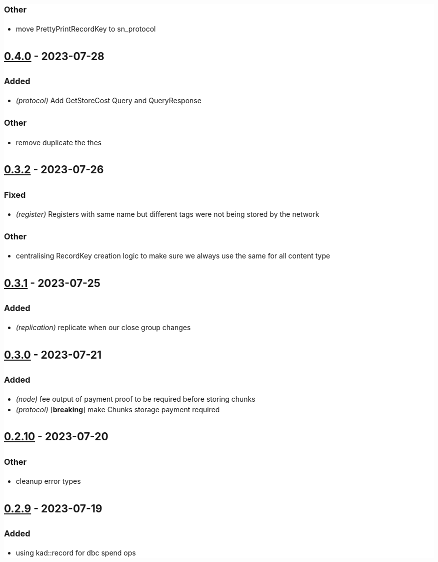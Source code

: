 ### Other
- move PrettyPrintRecordKey to sn_protocol

## [0.4.0](https://github.com/maidsafe/safe_network/compare/sn_protocol-v0.3.2...sn_protocol-v0.4.0) - 2023-07-28

### Added
- *(protocol)* Add GetStoreCost Query and QueryResponse

### Other
- remove duplicate the thes

## [0.3.2](https://github.com/maidsafe/safe_network/compare/sn_protocol-v0.3.1...sn_protocol-v0.3.2) - 2023-07-26

### Fixed
- *(register)* Registers with same name but different tags were not being stored by the network

### Other
- centralising RecordKey creation logic to make sure we always use the same for all content type

## [0.3.1](https://github.com/maidsafe/safe_network/compare/sn_protocol-v0.3.0...sn_protocol-v0.3.1) - 2023-07-25

### Added
- *(replication)* replicate when our close group changes

## [0.3.0](https://github.com/maidsafe/safe_network/compare/sn_protocol-v0.2.10...sn_protocol-v0.3.0) - 2023-07-21

### Added
- *(node)* fee output of payment proof to be required before storing chunks
- *(protocol)* [**breaking**] make Chunks storage payment required

## [0.2.10](https://github.com/maidsafe/safe_network/compare/sn_protocol-v0.2.9...sn_protocol-v0.2.10) - 2023-07-20

### Other
- cleanup error types

## [0.2.9](https://github.com/maidsafe/safe_network/compare/sn_protocol-v0.2.8...sn_protocol-v0.2.9) - 2023-07-19

### Added
- using kad::record for dbc spend ops
